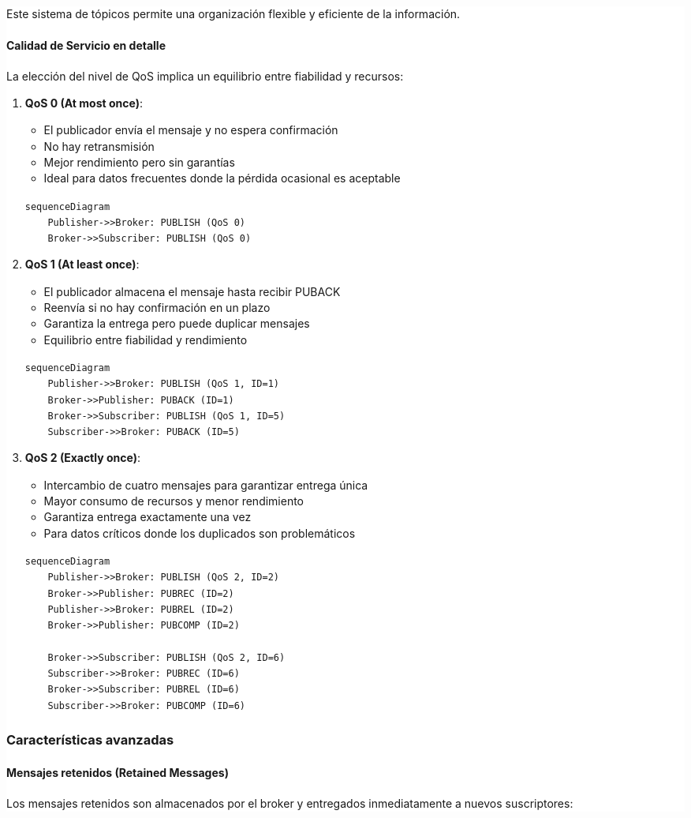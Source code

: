 Este sistema de tópicos permite una organización flexible y eficiente de la información.

#### Calidad de Servicio en detalle

La elección del nivel de QoS implica un equilibrio entre fiabilidad y recursos:

1. **QoS 0 (At most once)**:
   - El publicador envía el mensaje y no espera confirmación
   - No hay retransmisión
   - Mejor rendimiento pero sin garantías
   - Ideal para datos frecuentes donde la pérdida ocasional es aceptable

   ```mermaid
   sequenceDiagram
       Publisher->>Broker: PUBLISH (QoS 0)
       Broker->>Subscriber: PUBLISH (QoS 0)
   ```

2. **QoS 1 (At least once)**:
   - El publicador almacena el mensaje hasta recibir PUBACK
   - Reenvía si no hay confirmación en un plazo
   - Garantiza la entrega pero puede duplicar mensajes
   - Equilibrio entre fiabilidad y rendimiento

   ```mermaid
   sequenceDiagram
       Publisher->>Broker: PUBLISH (QoS 1, ID=1)
       Broker->>Publisher: PUBACK (ID=1)
       Broker->>Subscriber: PUBLISH (QoS 1, ID=5)
       Subscriber->>Broker: PUBACK (ID=5)
   ```

3. **QoS 2 (Exactly once)**:
   - Intercambio de cuatro mensajes para garantizar entrega única
   - Mayor consumo de recursos y menor rendimiento
   - Garantiza entrega exactamente una vez
   - Para datos críticos donde los duplicados son problemáticos

   ```mermaid
   sequenceDiagram
       Publisher->>Broker: PUBLISH (QoS 2, ID=2)
       Broker->>Publisher: PUBREC (ID=2)
       Publisher->>Broker: PUBREL (ID=2)
       Broker->>Publisher: PUBCOMP (ID=2)
       
       Broker->>Subscriber: PUBLISH (QoS 2, ID=6)
       Subscriber->>Broker: PUBREC (ID=6)
       Broker->>Subscriber: PUBREL (ID=6)
       Subscriber->>Broker: PUBCOMP (ID=6)
   ```

### Características avanzadas

#### Mensajes retenidos (Retained Messages)

Los mensajes retenidos son almacenados por el broker y entregados inmediatamente a nuevos suscriptores:

